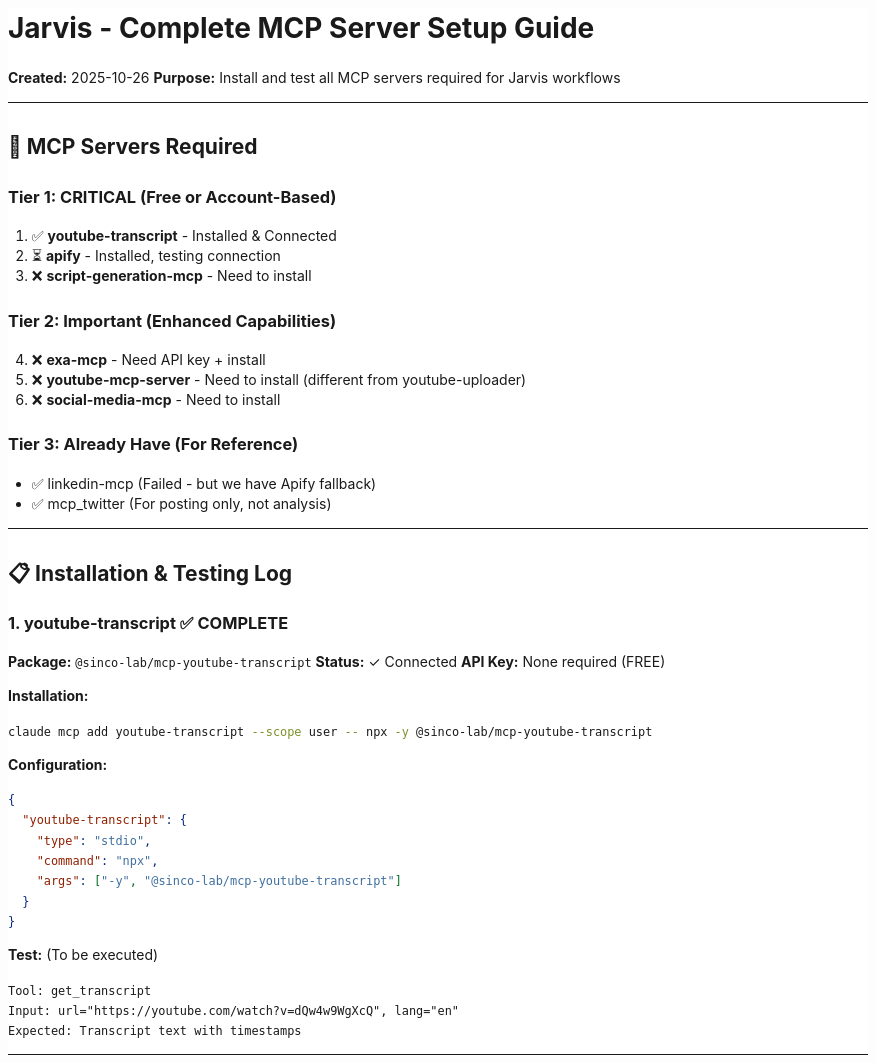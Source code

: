# Jarvis - Complete MCP Server Setup Guide

**Created:** 2025-10-26
**Purpose:** Install and test all MCP servers required for Jarvis workflows

---

## 🎯 MCP Servers Required

### Tier 1: CRITICAL (Free or Account-Based)
1. ✅ **youtube-transcript** - Installed & Connected
2. ⏳ **apify** - Installed, testing connection
3. ❌ **script-generation-mcp** - Need to install

### Tier 2: Important (Enhanced Capabilities)
4. ❌ **exa-mcp** - Need API key + install
5. ❌ **youtube-mcp-server** - Need to install (different from youtube-uploader)
6. ❌ **social-media-mcp** - Need to install

### Tier 3: Already Have (For Reference)
- ✅ linkedin-mcp (Failed - but we have Apify fallback)
- ✅ mcp_twitter (For posting only, not analysis)

---

## 📋 Installation & Testing Log

### 1. youtube-transcript ✅ COMPLETE

**Package:** `@sinco-lab/mcp-youtube-transcript`
**Status:** ✓ Connected
**API Key:** None required (FREE)

**Installation:**
```bash
claude mcp add youtube-transcript --scope user -- npx -y @sinco-lab/mcp-youtube-transcript
```

**Configuration:**
```json
{
  "youtube-transcript": {
    "type": "stdio",
    "command": "npx",
    "args": ["-y", "@sinco-lab/mcp-youtube-transcript"]
  }
}
```

**Test:** (To be executed)
```
Tool: get_transcript
Input: url="https://youtube.com/watch?v=dQw4w9WgXcQ", lang="en"
Expected: Transcript text with timestamps
```

---